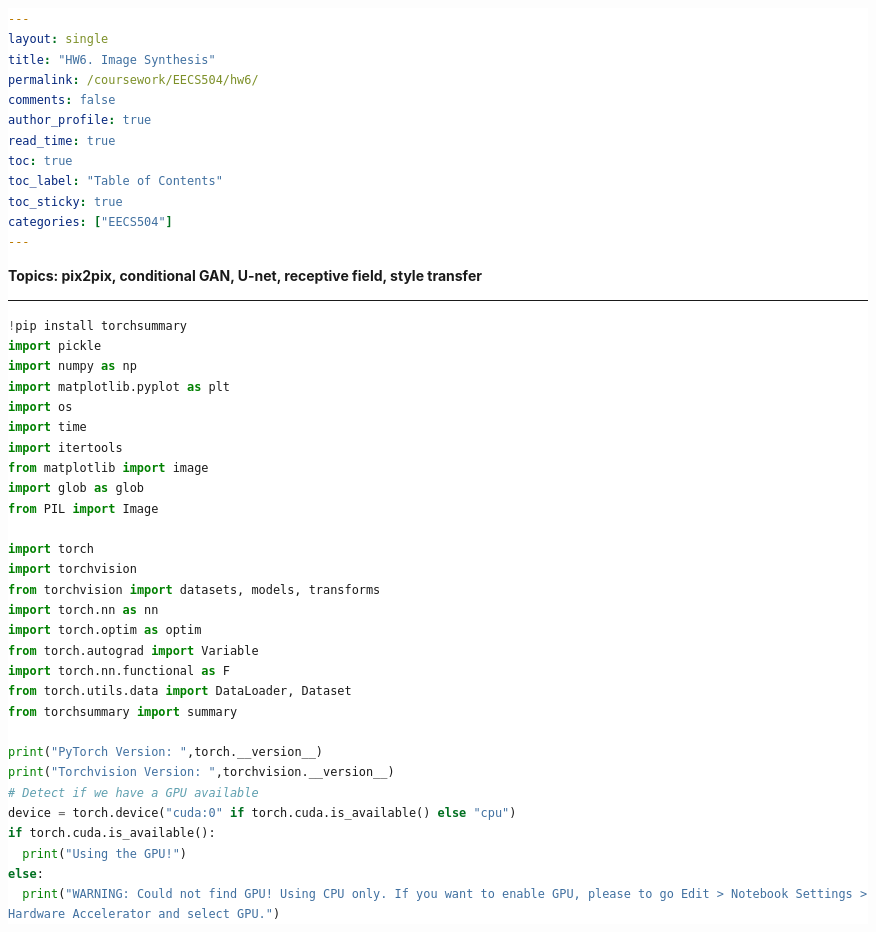```yaml
---
layout: single
title: "HW6. Image Synthesis"
permalink: /coursework/EECS504/hw6/
comments: false
author_profile: true
read_time: true
toc: true
toc_label: "Table of Contents"
toc_sticky: true
categories: ["EECS504"]
---
```


**Topics: pix2pix, conditional GAN, U-net, receptive field, style transfer**

---

```python
!pip install torchsummary
import pickle
import numpy as np
import matplotlib.pyplot as plt
import os
import time
import itertools
from matplotlib import image
import glob as glob
from PIL import Image

import torch
import torchvision
from torchvision import datasets, models, transforms
import torch.nn as nn
import torch.optim as optim
from torch.autograd import Variable
import torch.nn.functional as F
from torch.utils.data import DataLoader, Dataset
from torchsummary import summary

print("PyTorch Version: ",torch.__version__)
print("Torchvision Version: ",torchvision.__version__)
# Detect if we have a GPU available
device = torch.device("cuda:0" if torch.cuda.is_available() else "cpu")
if torch.cuda.is_available():
  print("Using the GPU!")
else:
  print("WARNING: Could not find GPU! Using CPU only. If you want to enable GPU, please to go Edit > Notebook Settings > Hardware Accelerator and select GPU.")

```
